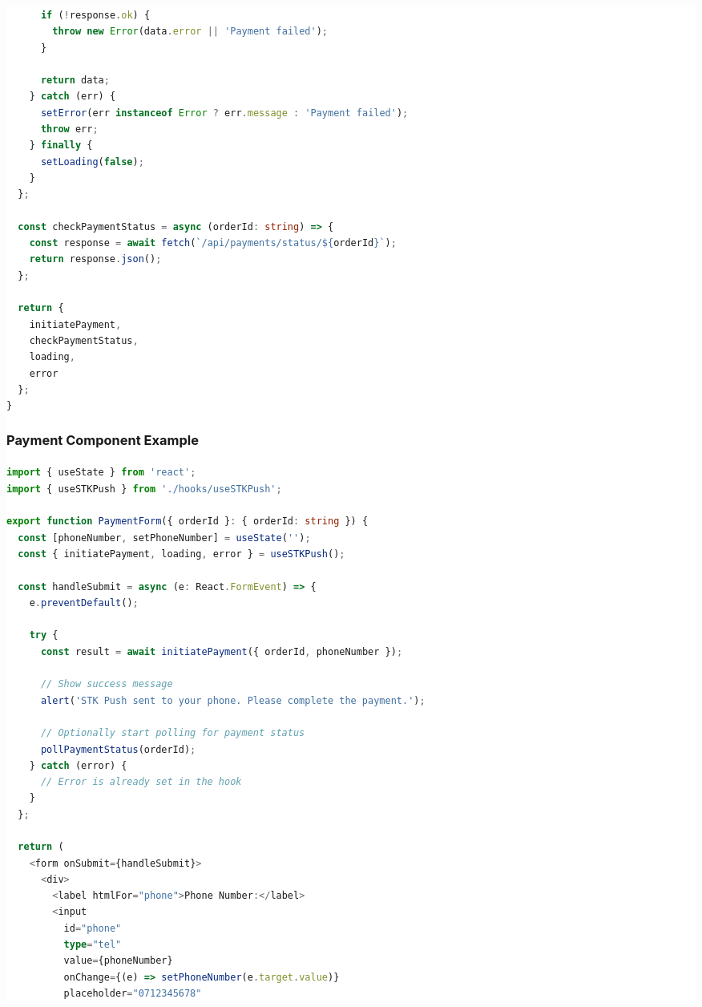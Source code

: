 ```typescript
      if (!response.ok) {
        throw new Error(data.error || 'Payment failed');
      }

      return data;
    } catch (err) {
      setError(err instanceof Error ? err.message : 'Payment failed');
      throw err;
    } finally {
      setLoading(false);
    }
  };

  const checkPaymentStatus = async (orderId: string) => {
    const response = await fetch(`/api/payments/status/${orderId}`);
    return response.json();
  };

  return {
    initiatePayment,
    checkPaymentStatus,
    loading,
    error
  };
}
```

### Payment Component Example

```typescript
import { useState } from 'react';
import { useSTKPush } from './hooks/useSTKPush';

export function PaymentForm({ orderId }: { orderId: string }) {
  const [phoneNumber, setPhoneNumber] = useState('');
  const { initiatePayment, loading, error } = useSTKPush();

  const handleSubmit = async (e: React.FormEvent) => {
    e.preventDefault();
    
    try {
      const result = await initiatePayment({ orderId, phoneNumber });
      
      // Show success message
      alert('STK Push sent to your phone. Please complete the payment.');
      
      // Optionally start polling for payment status
      pollPaymentStatus(orderId);
    } catch (error) {
      // Error is already set in the hook
    }
  };

  return (
    <form onSubmit={handleSubmit}>
      <div>
        <label htmlFor="phone">Phone Number:</label>
        <input
          id="phone"
          type="tel"
          value={phoneNumber}
          onChange={(e) => setPhoneNumber(e.target.value)}
          placeholder="0712345678"
```